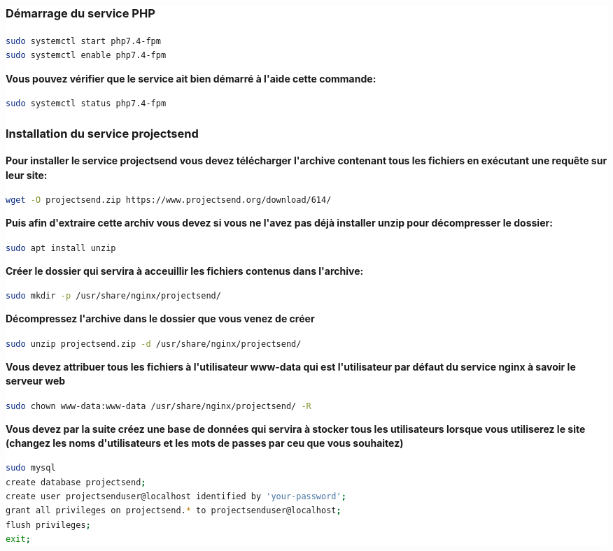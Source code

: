### Démarrage du service PHP

```bash
sudo systemctl start php7.4-fpm
sudo systemctl enable php7.4-fpm
```

**Vous pouvez vérifier que le service ait bien démarré à l'aide cette commande:**

```bash
sudo systemctl status php7.4-fpm
```

### Installation du service projectsend

**Pour installer le service projectsend vous devez télécharger l'archive contenant tous les fichiers en exécutant une requête sur leur site:**

```bash
wget -O projectsend.zip https://www.projectsend.org/download/614/
```

**Puis afin d'extraire cette archiv vous devez si vous ne l'avez pas déjà installer unzip pour décompresser le dossier:**

```bash
sudo apt install unzip
```

**Créer le dossier qui servira à acceuillir les fichiers contenus dans l'archive:**

```bash
sudo mkdir -p /usr/share/nginx/projectsend/
```

**Décompressez l'archive dans le dossier que vous venez de créer**

```bash
sudo unzip projectsend.zip -d /usr/share/nginx/projectsend/
```

**Vous devez attribuer tous les fichiers à l'utilisateur www-data qui est l'utilisateur par défaut du service nginx à savoir le serveur web**

```bash
sudo chown www-data:www-data /usr/share/nginx/projectsend/ -R
```

**Vous devez par la suite créez une base de données qui servira à stocker tous les utilisateurs lorsque vous utiliserez le site (changez les noms d'utilisateurs et les mots de passes par ceu que vous souhaitez)**

```bash
sudo mysql
create database projectsend;
create user projectsenduser@localhost identified by 'your-password';
grant all privileges on projectsend.* to projectsenduser@localhost;
flush privileges;
exit;
```

